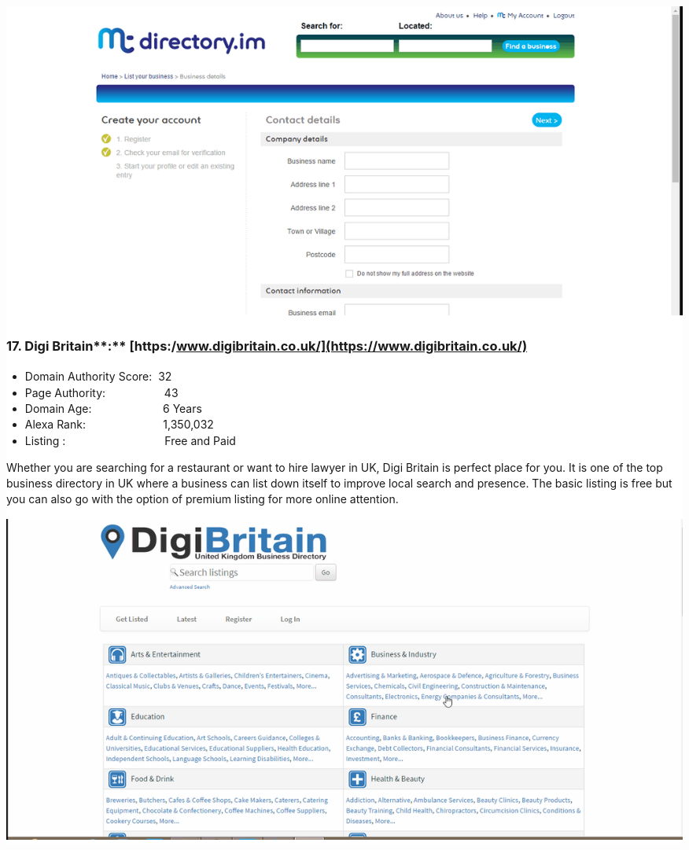 ![mdirectory.m]( mdirectory.m.gif)

### **17\. Digi Britain****:** **[https:/www.digibritain.co.uk/](https://www.digibritain.co.uk/)**

- Domain Authority Score:  32
- Page Authority:                   43
- Domain Age:                       6 Years
- Alexa Rank:                         1,350,032
- Listing :                                Free and Paid

Whether you are searching for a restaurant or want to hire lawyer in UK, Digi Britain is perfect place for you. It is one of the top business directory in UK where a business can list down itself to improve local search and presence. The basic listing is free but you can also go with the option of premium listing for more online attention.

![digibritain]( digibritain.gif)
